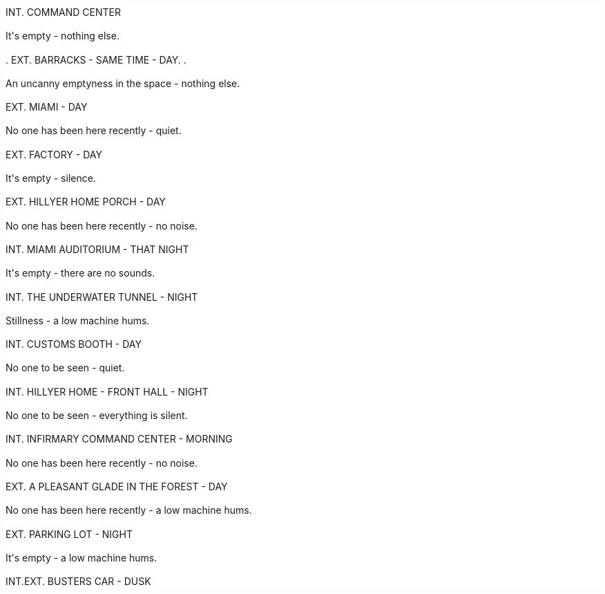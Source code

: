 INT. COMMAND CENTER

It's empty - nothing else.



.	EXT. BARRACKS - SAME TIME - DAY. .

An uncanny emptyness in the space - nothing else.



EXT. MIAMI - DAY

No one has been here recently - quiet.



EXT. FACTORY - DAY

It's empty - silence.



EXT. HILLYER HOME PORCH - DAY

No one has been here recently - no noise.



INT. MIAMI AUDITORIUM - THAT NIGHT

It's empty - there are no sounds.



INT. THE UNDERWATER TUNNEL - NIGHT

Stillness - a low machine hums.



INT. CUSTOMS BOOTH - DAY

No one to be seen - quiet.



INT. HILLYER HOME - FRONT HALL - NIGHT

No one to be seen - everything is silent.



INT. INFIRMARY COMMAND CENTER - MORNING

No one has been here recently - no noise.



EXT. A PLEASANT GLADE IN THE FOREST - DAY

No one has been here recently - a low machine hums.



EXT. PARKING LOT - NIGHT

It's empty - a low machine hums.



INT.EXT. BUSTERS CAR - DUSK
